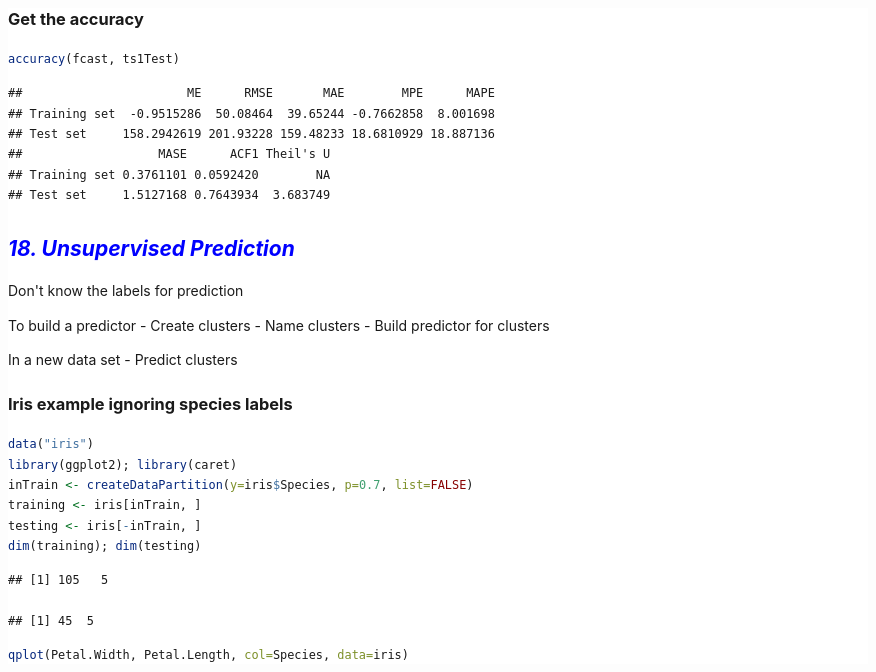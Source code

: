 ### Get the accuracy

``` r
accuracy(fcast, ts1Test)
```

    ##                       ME      RMSE       MAE        MPE      MAPE
    ## Training set  -0.9515286  50.08464  39.65244 -0.7662858  8.001698
    ## Test set     158.2942619 201.93228 159.48233 18.6810929 18.887136
    ##                   MASE      ACF1 Theil's U
    ## Training set 0.3761101 0.0592420        NA
    ## Test set     1.5127168 0.7643934  3.683749

<span style="color:blue"> *18. Unsupervised Prediction* </span>
---------------------------------------------------------------

Don't know the labels for prediction

To build a predictor - Create clusters - Name clusters - Build predictor for clusters

In a new data set - Predict clusters

### Iris example ignoring species labels

``` r
data("iris")
library(ggplot2); library(caret)
inTrain <- createDataPartition(y=iris$Species, p=0.7, list=FALSE)
training <- iris[inTrain, ]
testing <- iris[-inTrain, ]
dim(training); dim(testing)
```

    ## [1] 105   5

    ## [1] 45  5

``` r
qplot(Petal.Width, Petal.Length, col=Species, data=iris)
```
